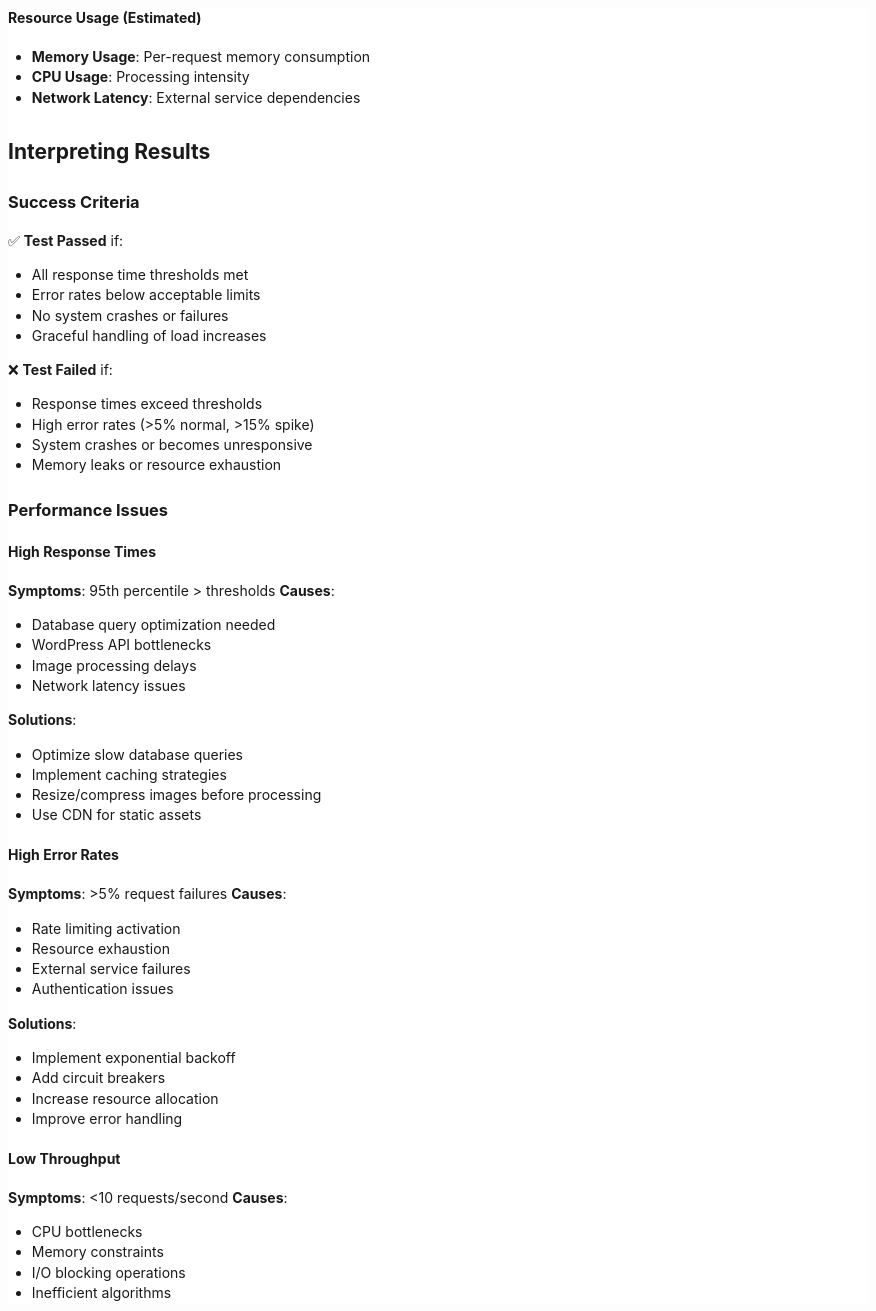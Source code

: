 #### Resource Usage (Estimated)
- **Memory Usage**: Per-request memory consumption
- **CPU Usage**: Processing intensity
- **Network Latency**: External service dependencies

## Interpreting Results

### Success Criteria
✅ **Test Passed** if:
- All response time thresholds met
- Error rates below acceptable limits
- No system crashes or failures
- Graceful handling of load increases

❌ **Test Failed** if:
- Response times exceed thresholds
- High error rates (>5% normal, >15% spike)
- System crashes or becomes unresponsive
- Memory leaks or resource exhaustion

### Performance Issues

#### High Response Times
**Symptoms**: 95th percentile > thresholds
**Causes**:
- Database query optimization needed
- WordPress API bottlenecks
- Image processing delays
- Network latency issues

**Solutions**:
- Optimize slow database queries
- Implement caching strategies
- Resize/compress images before processing
- Use CDN for static assets

#### High Error Rates
**Symptoms**: >5% request failures
**Causes**:
- Rate limiting activation
- Resource exhaustion
- External service failures
- Authentication issues

**Solutions**:
- Implement exponential backoff
- Add circuit breakers
- Increase resource allocation
- Improve error handling

#### Low Throughput
**Symptoms**: <10 requests/second
**Causes**:
- CPU bottlenecks
- Memory constraints
- I/O blocking operations
- Inefficient algorithms
